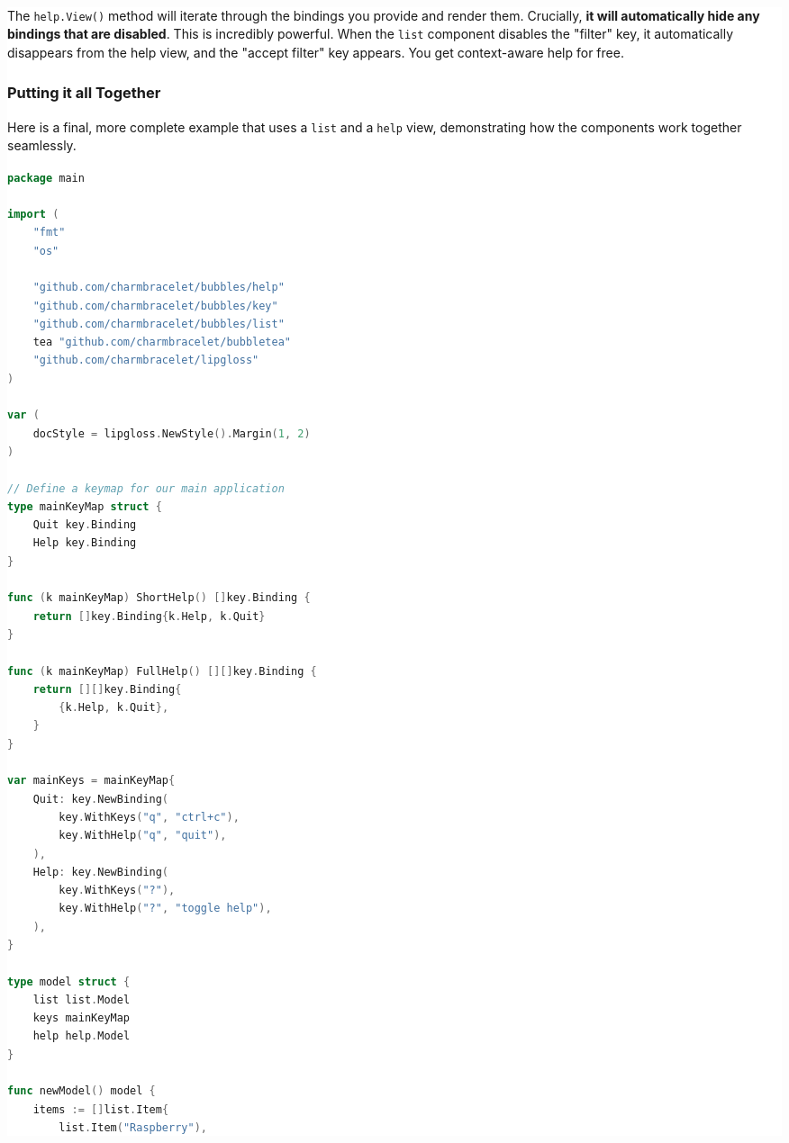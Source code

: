 The `help.View()` method will iterate through the bindings you provide and render them. Crucially, **it will automatically hide any bindings that are disabled**. This is incredibly powerful. When the `list` component disables the "filter" key, it automatically disappears from the help view, and the "accept filter" key appears. You get context-aware help for free.

### Putting it all Together

Here is a final, more complete example that uses a `list` and a `help` view, demonstrating how the components work together seamlessly.

```go
package main

import (
	"fmt"
	"os"

	"github.com/charmbracelet/bubbles/help"
	"github.com/charmbracelet/bubbles/key"
	"github.com/charmbracelet/bubbles/list"
	tea "github.com/charmbracelet/bubbletea"
	"github.com/charmbracelet/lipgloss"
)

var (
	docStyle = lipgloss.NewStyle().Margin(1, 2)
)

// Define a keymap for our main application
type mainKeyMap struct {
	Quit key.Binding
	Help key.Binding
}

func (k mainKeyMap) ShortHelp() []key.Binding {
	return []key.Binding{k.Help, k.Quit}
}

func (k mainKeyMap) FullHelp() [][]key.Binding {
	return [][]key.Binding{
		{k.Help, k.Quit},
	}
}

var mainKeys = mainKeyMap{
	Quit: key.NewBinding(
		key.WithKeys("q", "ctrl+c"),
		key.WithHelp("q", "quit"),
	),
	Help: key.NewBinding(
		key.WithKeys("?"),
		key.WithHelp("?", "toggle help"),
	),
}

type model struct {
	list list.Model
	keys mainKeyMap
	help help.Model
}

func newModel() model {
	items := []list.Item{
		list.Item("Raspberry"),
```
